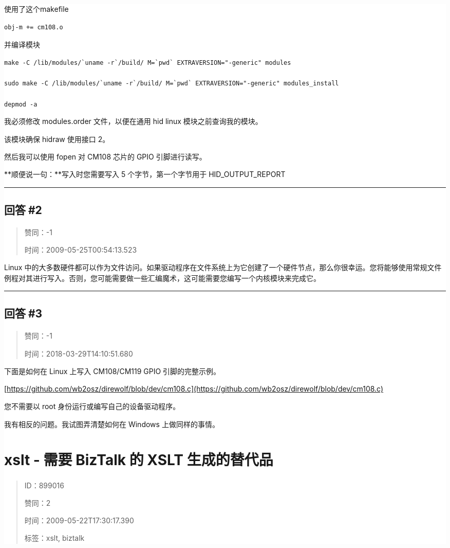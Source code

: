 使用了这个makefile

```
obj-m += cm108.o 
```

并编译模块

```
make -C /lib/modules/`uname -r`/build/ M=`pwd` EXTRAVERSION="-generic" modules

sudo make -C /lib/modules/`uname -r`/build/ M=`pwd` EXTRAVERSION="-generic" modules_install

depmod -a 
```

我必须修改 modules.order 文件，以便在通用 hid linux 模块之前查询我的模块。

该模块确保 hidraw 使用接口 2。

然后我可以使用 fopen 对 CM108 芯片的 GPIO 引脚进行读写。

**顺便说一句：**写入时您需要写入 5 个字节，第一个字节用于 HID_OUTPUT_REPORT

* * *

## 回答 #2

> 赞同：-1
> 
> 时间：2009-05-25T00:54:13.523

Linux 中的大多数硬件都可以作为文件访问。如果驱动程序在文件系统上为它创建了一个硬件节点，那么你很幸运。您将能够使用常规文件例程对其进行写入。否则，您可能需要做一些汇编魔术，这可能需要您编写一个内核模块来完成它。

* * *

## 回答 #3

> 赞同：-1
> 
> 时间：2018-03-29T14:10:51.680

下面是如何在 Linux 上写入 CM108/CM119 GPIO 引脚的完整示例。

[https://github.com/wb2osz/direwolf/blob/dev/cm108.c](https://github.com/wb2osz/direwolf/blob/dev/cm108.c)

您不需要以 root 身份运行或编写自己的设备驱动程序。

我有相反的问题。我试图弄清楚如何在 Windows 上做同样的事情。

# xslt - 需要 BizTalk 的 XSLT 生成的替代品

> ID：899016
> 
> 赞同：2
> 
> 时间：2009-05-22T17:30:17.390
> 
> 标签：xslt, biztalk
